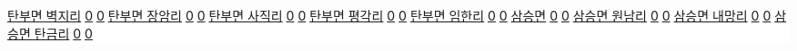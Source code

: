 
  <tr class="item">
    <td><a href="4372034029.html">탄부면 벽지리</a></td>
    <td><a href="4372034029.html">0</a></td>
    <td><a href="4372034029.html">0</a></td>
  </tr>
    

  <tr class="item">
    <td><a href="4372034030.html">탄부면 장암리</a></td>
    <td><a href="4372034030.html">0</a></td>
    <td><a href="4372034030.html">0</a></td>
  </tr>
    

  <tr class="item">
    <td><a href="4372034031.html">탄부면 사직리</a></td>
    <td><a href="4372034031.html">0</a></td>
    <td><a href="4372034031.html">0</a></td>
  </tr>
    

  <tr class="item">
    <td><a href="4372034032.html">탄부면 평각리</a></td>
    <td><a href="4372034032.html">0</a></td>
    <td><a href="4372034032.html">0</a></td>
  </tr>
    

  <tr class="item">
    <td><a href="4372034033.html">탄부면 임한리</a></td>
    <td><a href="4372034033.html">0</a></td>
    <td><a href="4372034033.html">0</a></td>
  </tr>
    

  <tr class="item">
    <td><a href="4372035000.html">삼승면</a></td>
    <td><a href="4372035000.html">0</a></td>
    <td><a href="4372035000.html">0</a></td>
  </tr>
    

  <tr class="item">
    <td><a href="4372035021.html">삼승면 원남리</a></td>
    <td><a href="4372035021.html">0</a></td>
    <td><a href="4372035021.html">0</a></td>
  </tr>
    

  <tr class="item">
    <td><a href="4372035022.html">삼승면 내망리</a></td>
    <td><a href="4372035022.html">0</a></td>
    <td><a href="4372035022.html">0</a></td>
  </tr>
    

  <tr class="item">
    <td><a href="4372035023.html">삼승면 탄금리</a></td>
    <td><a href="4372035023.html">0</a></td>
    <td><a href="4372035023.html">0</a></td>
  </tr>
    